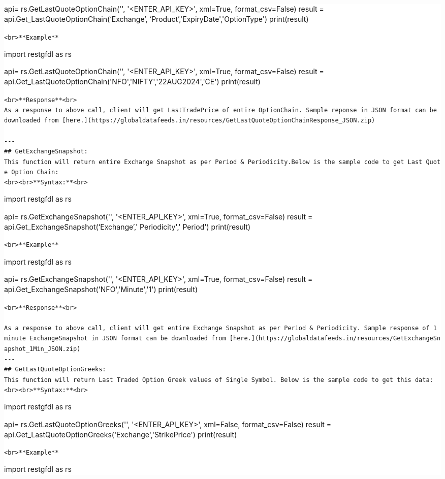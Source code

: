 api= rs.GetLastQuoteOptionChain('<ENDPOINT>', '<ENTER_API_KEY>', xml=True, format_csv=False)
result = api.Get_LastQuoteOptionChain(‘Exchange’, ‘Product’,'ExpiryDate','OptionType')
print(result)
```
<br>**Example**
```
import restgfdl as rs

api= rs.GetLastQuoteOptionChain('<ENDPOINT>', '<ENTER_API_KEY>', xml=True, format_csv=False)
result = api.Get_LastQuoteOptionChain('NFO','NIFTY','22AUG2024','CE')
print(result)
```
<br>**Response**<br>
As a response to above call, client will get LastTradePrice of entire OptionChain. Sample reponse in JSON format can be downloaded from [here.](https://globaldatafeeds.in/resources/GetLastQuoteOptionChainResponse_JSON.zip)

---
## GetExchangeSnapshot:
This function will return entire Exchange Snapshot as per Period & Periodicity.Below is the sample code to get Last Quote Option Chain:
<br><br>**Syntax:**<br>
```
import restgfdl as rs

api= rs.GetExchangeSnapshot('<ENDPOINT>', '<ENTER_API_KEY>', xml=True, format_csv=False)
result = api.Get_ExchangeSnapshot(‘Exchange’,' Periodicity',' Period')
print(result)
```
<br>**Example**
```
import restgfdl as rs

api= rs.GetExchangeSnapshot('<ENDPOINT>', '<ENTER_API_KEY>', xml=True, format_csv=False)
result = api.Get_ExchangeSnapshot('NFO','Minute','1')
print(result)
```  
<br>**Response**<br>

As a response to above call, client will get entire Exchange Snapshot as per Period & Periodicity. Sample response of 1 minute ExchangeSnapshot in JSON format can be downloaded from [here.](https://globaldatafeeds.in/resources/GetExchangeSnapshot_1Min_JSON.zip)
---
## GetLastQuoteOptionGreeks:
This function will return Last Traded Option Greek values of Single Symbol. Below is the sample code to get this data:
<br><br>**Syntax:**<br>
```
import restgfdl as rs

api= rs.GetLastQuoteOptionGreeks('<ENDPOINT>', '<ENTER_API_KEY>', xml=False, format_csv=False)
result = api.Get_LastQuoteOptionGreeks('Exchange','StrikePrice')
print(result)
```
<br>**Example**
```
import restgfdl as rs

